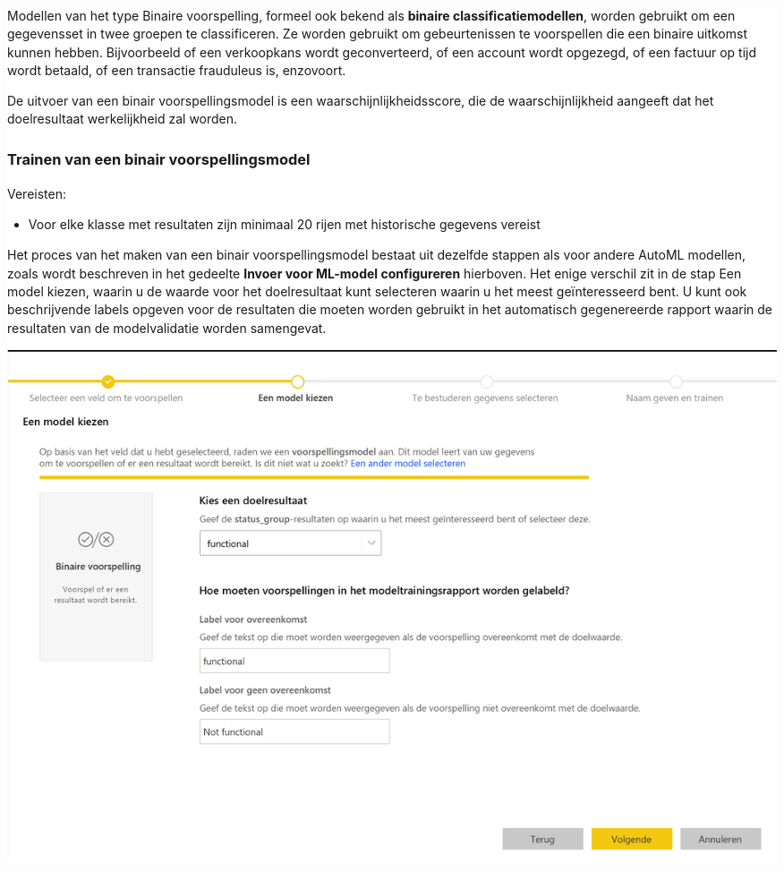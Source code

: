 Modellen van het type Binaire voorspelling, formeel ook bekend als **binaire classificatiemodellen**, worden gebruikt om een gegevensset in twee groepen te classificeren. Ze worden gebruikt om gebeurtenissen te voorspellen die een binaire uitkomst kunnen hebben. Bijvoorbeeld of een verkoopkans wordt geconverteerd, of een account wordt opgezegd, of een factuur op tijd wordt betaald, of een transactie frauduleus is, enzovoort.

De uitvoer van een binair voorspellingsmodel is een waarschijnlijkheidsscore, die de waarschijnlijkheid aangeeft dat het doelresultaat werkelijkheid zal worden.

### <a name="training-a-binary-prediction-model"></a>Trainen van een binair voorspellingsmodel

Vereisten:

- Voor elke klasse met resultaten zijn minimaal 20 rijen met historische gegevens vereist

Het proces van het maken van een binair voorspellingsmodel bestaat uit dezelfde stappen als voor andere AutoML modellen, zoals wordt beschreven in het gedeelte **Invoer voor ML-model configureren** hierboven. Het enige verschil zit in de stap Een model kiezen, waarin u de waarde voor het doelresultaat kunt selecteren waarin u het meest geïnteresseerd bent. U kunt ook beschrijvende labels opgeven voor de resultaten die moeten worden gebruikt in het automatisch gegenereerde rapport waarin de resultaten van de modelvalidatie worden samengevat.

![Wizard Binaire voorspelling](media/service-machine-learning-automated/automated-machine-learning-power-bi-12.png)
